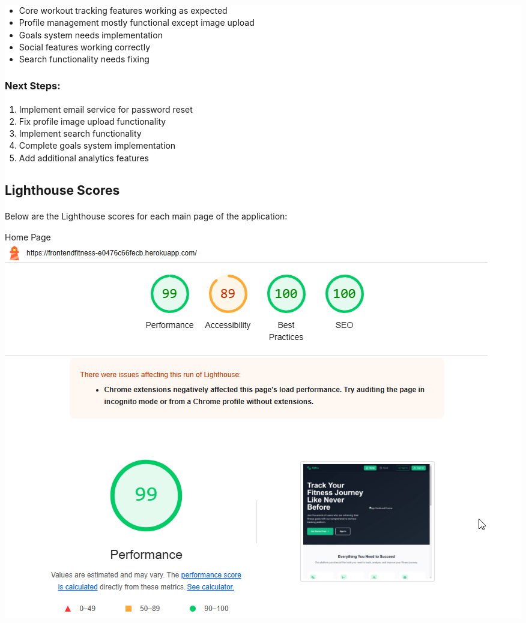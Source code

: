 - Core workout tracking features working as expected
- Profile management mostly functional except image upload
- Goals system needs implementation
- Social features working correctly
- Search functionality needs fixing

### Next Steps:

1. Implement email service for password reset
2. Fix profile image upload functionality
3. Implement search functionality
4. Complete goals system implementation
5. Add additional analytics features

## Lighthouse Scores

Below are the Lighthouse scores for each main page of the application:

Home Page
![Home Page Lighthouse Score](/documentation/readme_images/lighthouse_home.png)

